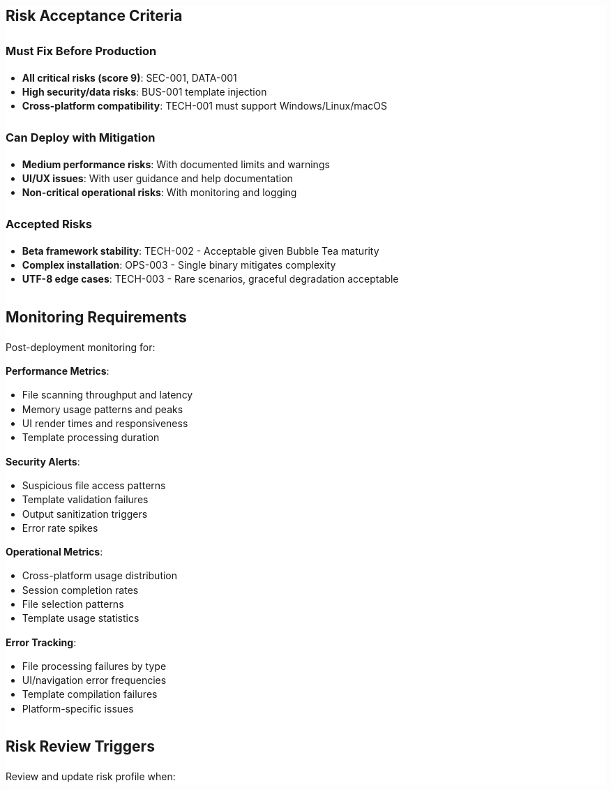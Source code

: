 ## Risk Acceptance Criteria

### Must Fix Before Production

- **All critical risks (score 9)**: SEC-001, DATA-001
- **High security/data risks**: BUS-001 template injection
- **Cross-platform compatibility**: TECH-001 must support Windows/Linux/macOS

### Can Deploy with Mitigation

- **Medium performance risks**: With documented limits and warnings
- **UI/UX issues**: With user guidance and help documentation
- **Non-critical operational risks**: With monitoring and logging

### Accepted Risks

- **Beta framework stability**: TECH-002 - Acceptable given Bubble Tea maturity
- **Complex installation**: OPS-003 - Single binary mitigates complexity
- **UTF-8 edge cases**: TECH-003 - Rare scenarios, graceful degradation acceptable

## Monitoring Requirements

Post-deployment monitoring for:

**Performance Metrics**:
- File scanning throughput and latency
- Memory usage patterns and peaks  
- UI render times and responsiveness
- Template processing duration

**Security Alerts**:
- Suspicious file access patterns
- Template validation failures
- Output sanitization triggers
- Error rate spikes

**Operational Metrics**:
- Cross-platform usage distribution
- Session completion rates
- File selection patterns
- Template usage statistics

**Error Tracking**:
- File processing failures by type
- UI/navigation error frequencies
- Template compilation failures
- Platform-specific issues

## Risk Review Triggers

Review and update risk profile when:
